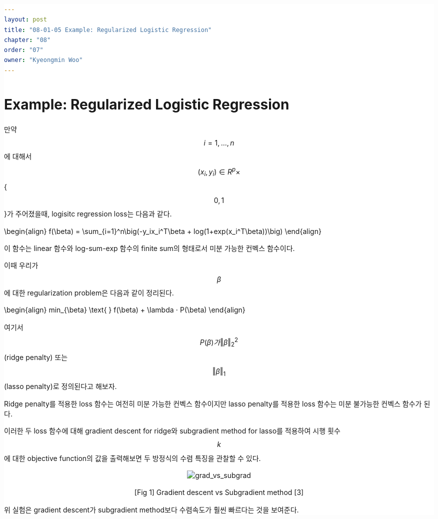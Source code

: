 ```yaml
---
layout: post
title: "08-01-05 Example: Regularized Logistic Regression"
chapter: "08"
order: "07"
owner: "Kyeongmin Woo"
---
```


# Example: Regularized Logistic Regression  

만약 $$i=1,...,n$$에 대해서 $$(x_i,y_i) \in R^p × $${$$0, 1$$}가 주어졌을때, logisitc regression loss는 다음과 같다.
>
\begin{align}
f(\beta) = \sum_{i=1}^n\big(-y_ix_i^T\beta + log(1+exp(x_i^T\beta))\big)
\end{align}

이 함수는 linear 함수와 log-sum-exp 함수의 finite sum의 형태로서 미분 가능한 컨벡스 함수이다.

이때 우리가 $$\beta$$에 대한 regularization problem은 다음과 같이 정리된다. 

>
\begin{align}
min_{\beta} \text{ } f(\beta) + \lambda ⋅ P(\beta)
\end{align}

여기서 $$P(\beta)가  \Vert \beta \Vert _2^2$$(ridge penalty) 또는 $$ \Vert \beta \Vert _1$$(lasso penalty)로 정의된다고 해보자.

Ridge penalty를 적용한 loss 함수는 여전히 미분 가능한 컨벡스 함수이지만 lasso penalty를 적용한 loss 함수는 미분 불가능한 컨벡스 함수가 된다. 

이러한 두 loss 함수에 대해 gradient descent for ridge와 subgradient method for lasso를 적용하여 시행 횟수 $$k$$에 대한 objective function의 값을 출력해보면 두 방정식의 수렴 특징을 관찰할 수 있다.

<figure class="image" style="align: center;">
<p align="center">
  <img src="https://wikidocs.net/images/page/19145/grad_vs_subgrad.PNG" alt="grad_vs_subgrad" width="90%" height="90%">
</p>
  <figcaption style="text-align: center;">[Fig 1] Gradient descent vs Subgradient method [3]</figcaption>
</figure>

위 실험은 gradient descent가 subgradient method보다 수렴속도가 훨씬 빠르다는 것을 보여준다. 
